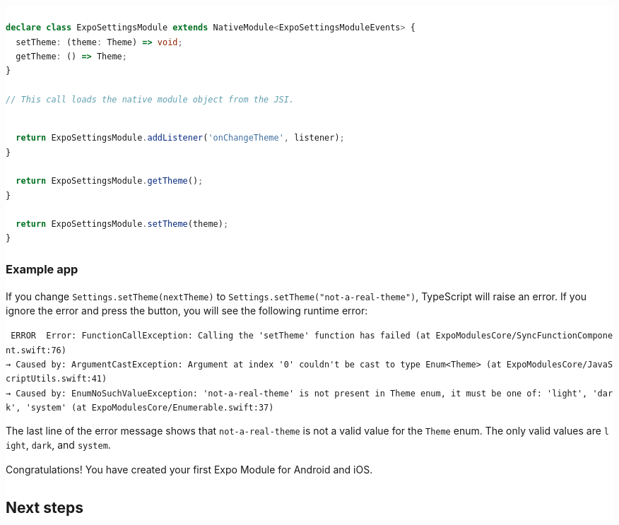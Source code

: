 ```ts src/ExpoSettingsModule.ts

declare class ExpoSettingsModule extends NativeModule<ExpoSettingsModuleEvents> {
  setTheme: (theme: Theme) => void;
  getTheme: () => Theme;
}

// This call loads the native module object from the JSI.

```

```ts src/index.ts

  return ExpoSettingsModule.addListener('onChangeTheme', listener);
}

  return ExpoSettingsModule.getTheme();
}

  return ExpoSettingsModule.setTheme(theme);
}
```

### Example app

If you change `Settings.setTheme(nextTheme)` to `Settings.setTheme("not-a-real-theme")`, TypeScript will raise an error. If you ignore the error and press the button, you will see the following runtime error:

```text
 ERROR  Error: FunctionCallException: Calling the 'setTheme' function has failed (at ExpoModulesCore/SyncFunctionComponent.swift:76)
→ Caused by: ArgumentCastException: Argument at index '0' couldn't be cast to type Enum<Theme> (at ExpoModulesCore/JavaScriptUtils.swift:41)
→ Caused by: EnumNoSuchValueException: 'not-a-real-theme' is not present in Theme enum, it must be one of: 'light', 'dark', 'system' (at ExpoModulesCore/Enumerable.swift:37)
```

The last line of the error message shows that `not-a-real-theme` is not a valid value for the `Theme` enum. The only valid values are `light`, `dark`, and `system`.

Congratulations! You have created your first Expo Module for Android and iOS.

## Next steps